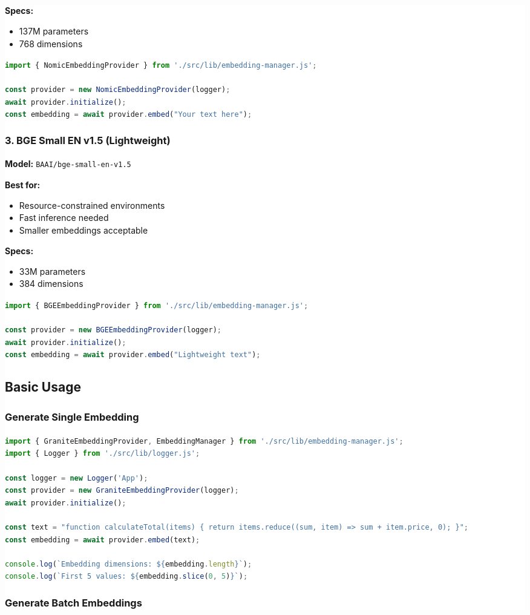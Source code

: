 **Specs:**
- 137M parameters
- 768 dimensions

```typescript
import { NomicEmbeddingProvider } from './src/lib/embedding-manager.js';

const provider = new NomicEmbeddingProvider(logger);
await provider.initialize();
const embedding = await provider.embed("Your text here");
```

### 3. BGE Small EN v1.5 (Lightweight)

**Model:** `BAAI/bge-small-en-v1.5`

**Best for:**
- Resource-constrained environments
- Fast inference needed
- Smaller embeddings acceptable

**Specs:**
- 33M parameters
- 384 dimensions

```typescript
import { BGEEmbeddingProvider } from './src/lib/embedding-manager.js';

const provider = new BGEEmbeddingProvider(logger);
await provider.initialize();
const embedding = await provider.embed("Lightweight text");
```

## Basic Usage

### Generate Single Embedding

```typescript
import { GraniteEmbeddingProvider, EmbeddingManager } from './src/lib/embedding-manager.js';
import { Logger } from './src/lib/logger.js';

const logger = new Logger('App');
const provider = new GraniteEmbeddingProvider(logger);
await provider.initialize();

const text = "function calculateTotal(items) { return items.reduce((sum, item) => sum + item.price, 0); }";
const embedding = await provider.embed(text);

console.log(`Embedding dimensions: ${embedding.length}`);
console.log(`First 5 values: ${embedding.slice(0, 5)}`);
```

### Generate Batch Embeddings
